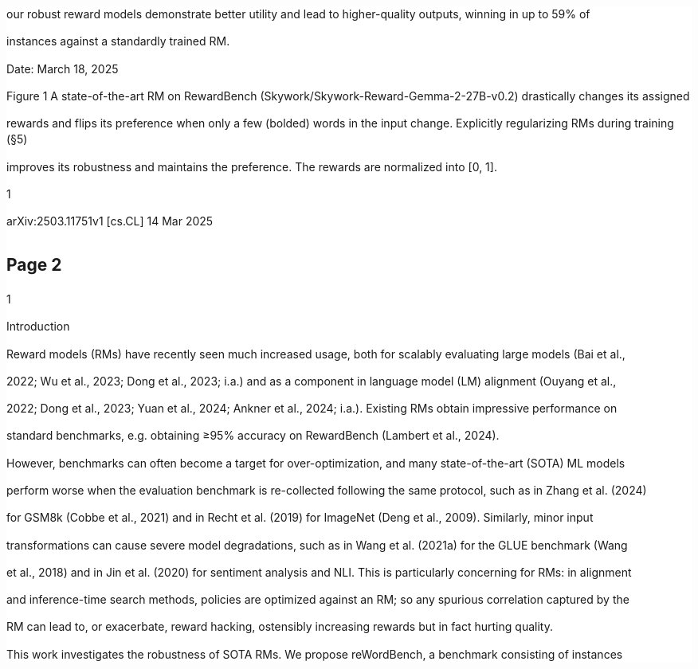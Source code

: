 our robust reward models demonstrate better utility and lead to higher-quality outputs, winning in up to 59% of

instances against a standardly trained RM.

Date: March 18, 2025

Figure 1 A state-of-the-art RM on RewardBench (Skywork/Skywork-Reward-Gemma-2-27B-v0.2) drastically changes its assigned

rewards and flips its preference when only a few (bolded) words in the input change. Explicitly regularizing RMs during training (§5)

improves its robustness and maintains the preference. The rewards are normalized into [0, 1].

1

arXiv:2503.11751v1  [cs.CL]  14 Mar 2025

## Page 2

1

Introduction

Reward models (RMs) have recently seen much increased usage, both for scalably evaluating large models (Bai et al.,

2022; Wu et al., 2023; Dong et al., 2023; i.a.) and as a component in language model (LM) alignment (Ouyang et al.,

2022; Dong et al., 2023; Yuan et al., 2024; Ankner et al., 2024; i.a.). Existing RMs obtain impressive performance on

standard benchmarks, e.g. obtaining ≥95% accuracy on RewardBench (Lambert et al., 2024).

However, benchmarks can often become a target for over-optimization, and many state-of-the-art (SOTA) ML models

perform worse when the evaluation benchmark is re-collected following the same protocol, such as in Zhang et al. (2024)

for GSM8k (Cobbe et al., 2021) and in Recht et al. (2019) for ImageNet (Deng et al., 2009). Similarly, minor input

transformations can cause severe model degradations, such as in Wang et al. (2021a) for the GLUE benchmark (Wang

et al., 2018) and in Jin et al. (2020) for sentiment analysis and NLI. This is particularly concerning for RMs: in alignment

and inference-time search methods, policies are optimized against an RM; so any spurious correlation captured by the

RM can lead to, or exacerbate, reward hacking, ostensibly increasing rewards but in fact hurting quality.

This work investigates the robustness of SOTA RMs. We propose reWordBench, a benchmark consisting of instances
